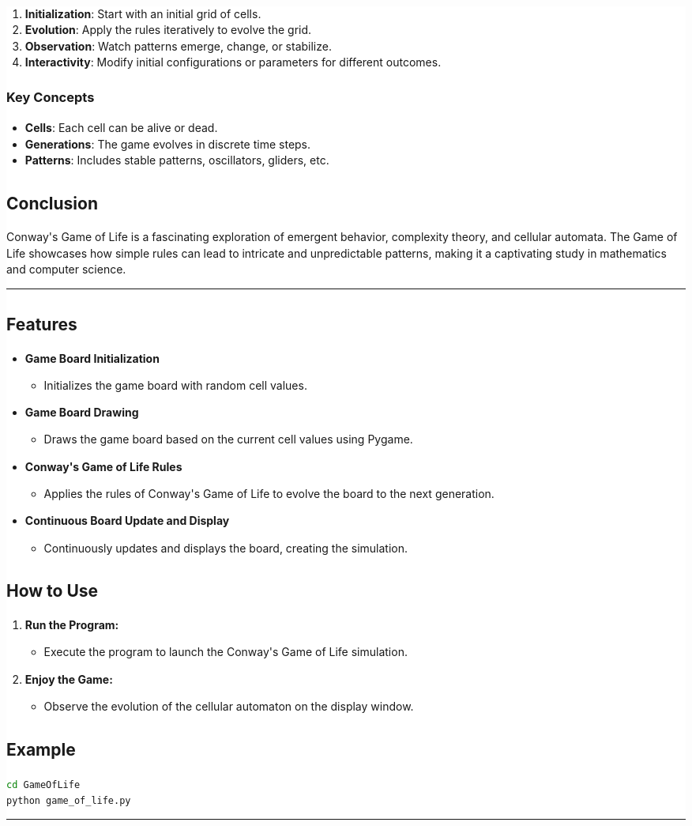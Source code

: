 1. **Initialization**: Start with an initial grid of cells.
2. **Evolution**: Apply the rules iteratively to evolve the grid.
3. **Observation**: Watch patterns emerge, change, or stabilize.
4. **Interactivity**: Modify initial configurations or parameters for different outcomes.

### Key Concepts

- **Cells**: Each cell can be alive or dead.
- **Generations**: The game evolves in discrete time steps.
- **Patterns**: Includes stable patterns, oscillators, gliders, etc.

## Conclusion

Conway's Game of Life is a fascinating exploration of emergent behavior, complexity theory, and cellular automata. The Game of Life showcases how simple rules can lead to intricate and unpredictable patterns, making it a captivating study in mathematics and computer science.

---

## Features

- **Game Board Initialization**

  - Initializes the game board with random cell values.

- **Game Board Drawing**

  - Draws the game board based on the current cell values using Pygame.

- **Conway's Game of Life Rules**

  - Applies the rules of Conway's Game of Life to evolve the board to the next generation.

- **Continuous Board Update and Display**

  - Continuously updates and displays the board, creating the simulation.

## How to Use

1. **Run the Program:**

   - Execute the program to launch the Conway's Game of Life simulation.

2. **Enjoy the Game:**

   - Observe the evolution of the cellular automaton on the display window.

## Example

```bash
cd GameOfLife
python game_of_life.py
```

<video width="400" height="400" controls src="../../assets/video/GameofLife.mp4" type="video/mp4">
</video>

---
